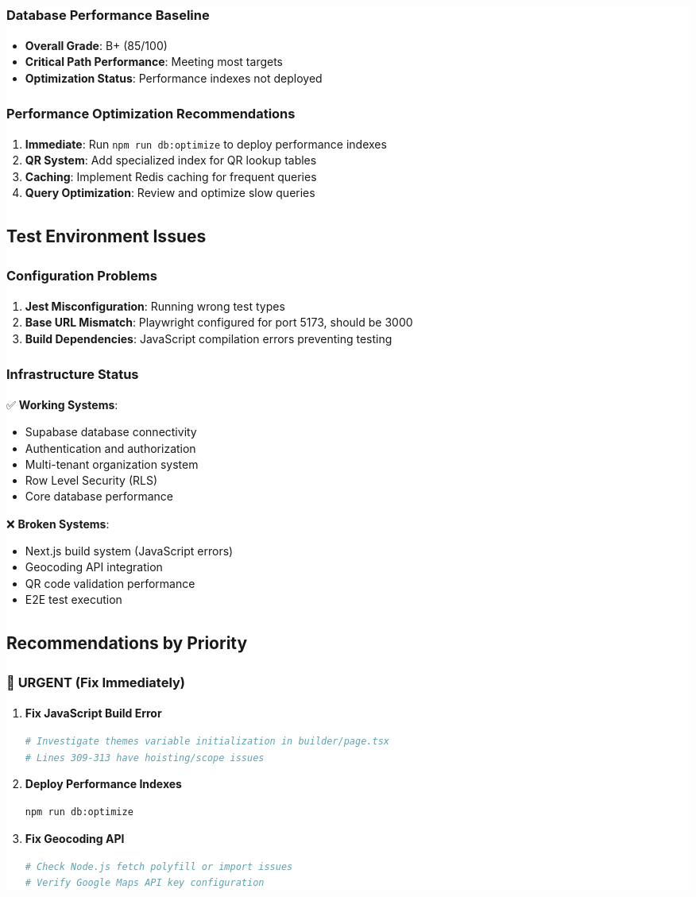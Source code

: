 ### Database Performance Baseline
- **Overall Grade**: B+ (85/100)
- **Critical Path Performance**: Meeting most targets
- **Optimization Status**: Performance indexes not deployed

### Performance Optimization Recommendations
1. **Immediate**: Run `npm run db:optimize` to deploy performance indexes
2. **QR System**: Add specialized index for QR lookup tables  
3. **Caching**: Implement Redis caching for frequent queries
4. **Query Optimization**: Review and optimize slow queries

## Test Environment Issues

### Configuration Problems
1. **Jest Misconfiguration**: Running wrong test types
2. **Base URL Mismatch**: Playwright configured for port 5173, should be 3000
3. **Build Dependencies**: JavaScript compilation errors preventing testing

### Infrastructure Status
✅ **Working Systems**:
- Supabase database connectivity
- Authentication and authorization 
- Multi-tenant organization system
- Row Level Security (RLS)
- Core database performance

❌ **Broken Systems**:
- Next.js build system (JavaScript errors)
- Geocoding API integration
- QR code validation performance
- E2E test execution

## Recommendations by Priority

### 🔴 **URGENT** (Fix Immediately)
1. **Fix JavaScript Build Error**
   ```bash
   # Investigate themes variable initialization in builder/page.tsx
   # Lines 309-313 have hoisting/scope issues
   ```

2. **Deploy Performance Indexes**
   ```bash
   npm run db:optimize
   ```

3. **Fix Geocoding API**
   ```bash
   # Check Node.js fetch polyfill or import issues
   # Verify Google Maps API key configuration
   ```
